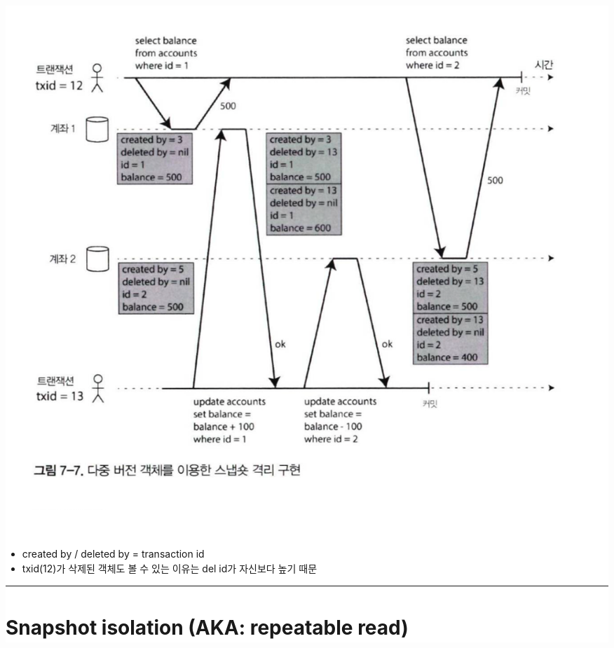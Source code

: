 ![](images/7.png)

</div>
<div>

<br>

- created by / deleted by = transaction id
- txid(12)가 삭제된 객체도 볼 수 있는 이유는 del id가 자신보다 높기 때문

</div>
</div>

---

# Snapshot isolation (AKA: repeatable read)
